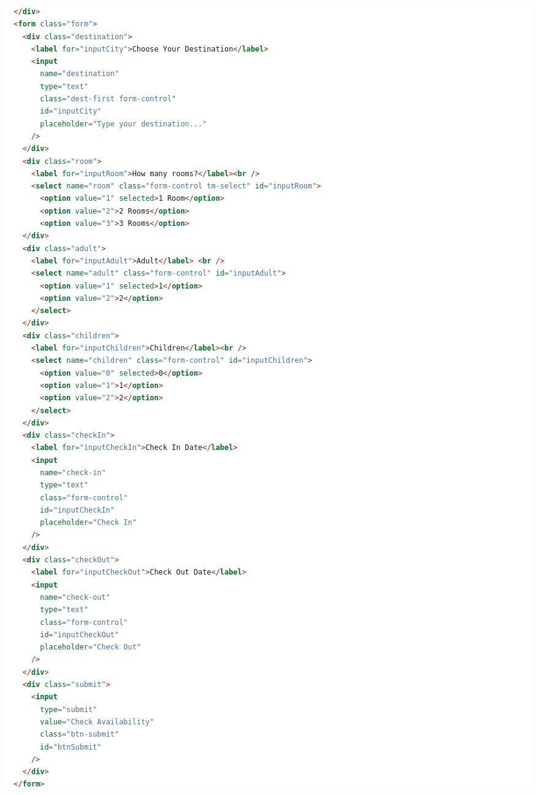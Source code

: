 ```html
  </div>
  <form class="form">
    <div class="destination">
      <label for="inputCity">Choose Your Destination</label>
      <input
        name="destination"
        type="text"
        class="dest-first form-control"
        id="inputCity"
        placeholder="Type your destination..."
      />
    </div>
    <div class="room">
      <label for="inputRoom">How many rooms?</label><br />
      <select name="room" class="form-control tm-select" id="inputRoom">
        <option value="1" selected>1 Room</option>
        <option value="2">2 Rooms</option>
        <option value="3">3 Rooms</option>
    </div>
    <div class="adult">
      <label for="inputAdult">Adult</label> <br />
      <select name="adult" class="form-control" id="inputAdult">
        <option value="1" selected>1</option>
        <option value="2">2</option>
      </select>
    </div>
    <div class="children">
      <label for="inputChildren">Children</label><br />
      <select name="children" class="form-control" id="inputChildren">
        <option value="0" selected>0</option>
        <option value="1">1</option>
        <option value="2">2</option>
      </select>
    </div>
    <div class="checkIn">
      <label for="inputCheckIn">Check In Date</label>
      <input
        name="check-in"
        type="text"
        class="form-control"
        id="inputCheckIn"
        placeholder="Check In"
      />
    </div>
    <div class="checkOut">
      <label for="inputCheckOut">Check Out Date</label>
      <input
        name="check-out"
        type="text"
        class="form-control"
        id="inputCheckOut"
        placeholder="Check Out"
      />
    </div>
    <div class="submit">
      <input
        type="submit"
        value="Check Availability"
        class="btn-submit"
        id="btnSubmit"
      />
    </div>
  </form>
```